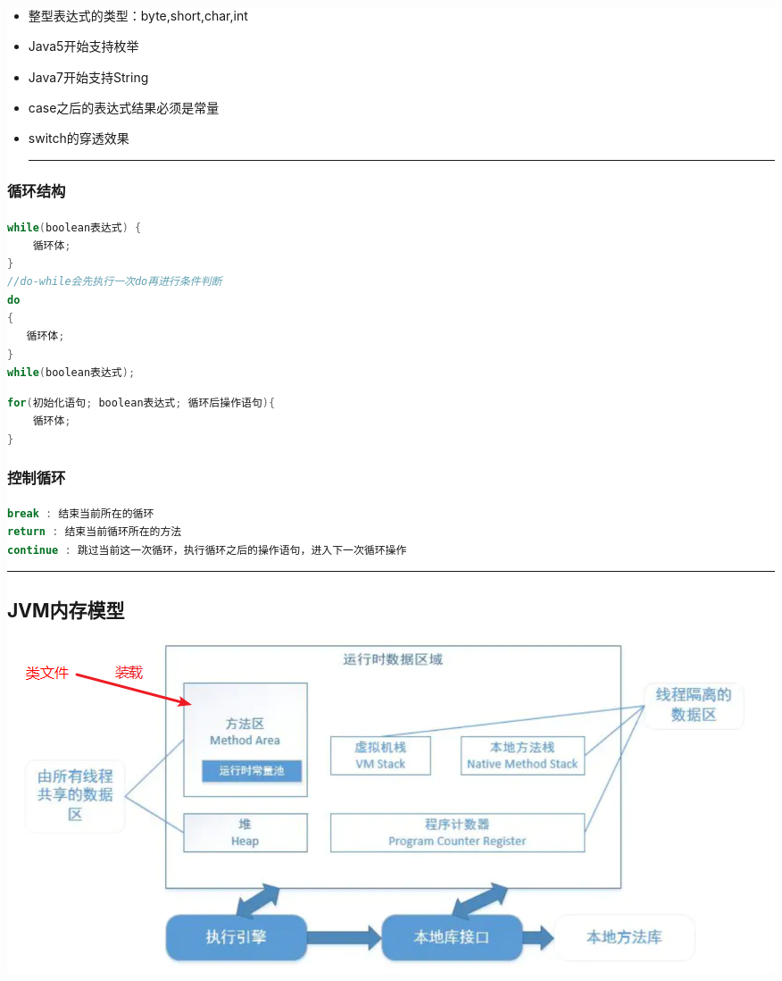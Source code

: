 - 整型表达式的类型：byte,short,char,int

- Java5开始支持枚举

- Java7开始支持String

- case之后的表达式结果必须是常量

- switch的穿透效果

  ---

### 循环结构

```java
while(boolean表达式) {
    循环体;
}
//do-while会先执行一次do再进行条件判断
do
{
   循环体;
}
while(boolean表达式);
```

```java
for(初始化语句; boolean表达式; 循环后操作语句){
	循环体;
}
```



### 控制循环

```java
break : 结束当前所在的循环
return : 结束当前循环所在的方法
continue : 跳过当前这一次循环，执行循环之后的操作语句，进入下一次循环操作
```



---



## JVM内存模型

![1597753626382](img/1597753626382.png)
